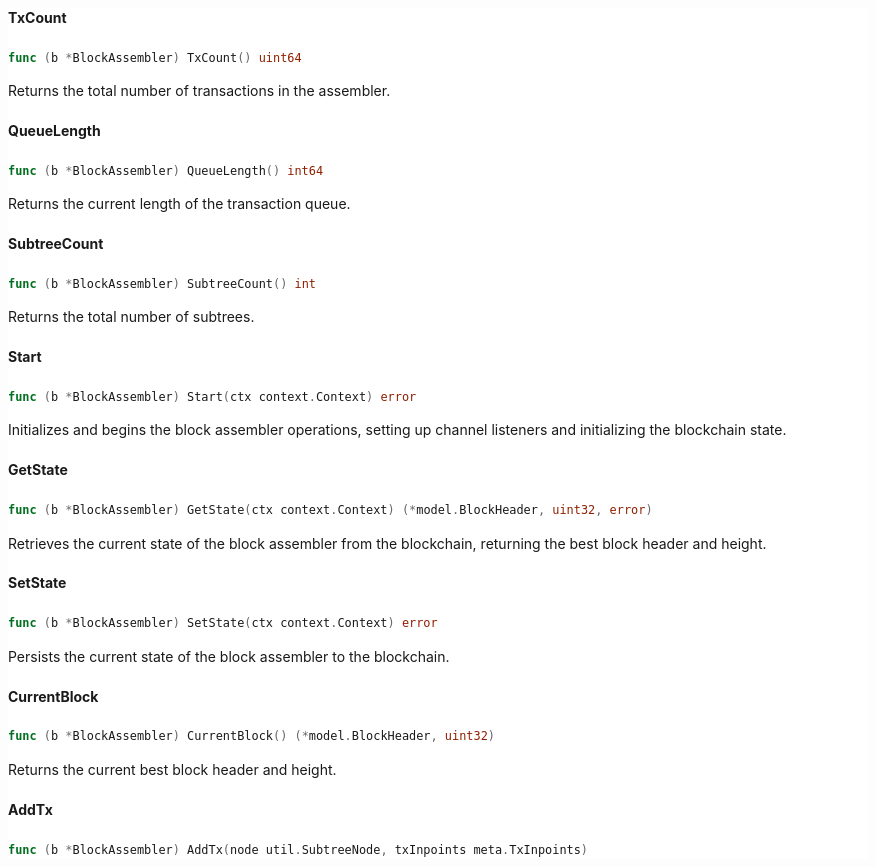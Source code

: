 #### TxCount

```go
func (b *BlockAssembler) TxCount() uint64
```

Returns the total number of transactions in the assembler.

#### QueueLength

```go
func (b *BlockAssembler) QueueLength() int64
```

Returns the current length of the transaction queue.

#### SubtreeCount

```go
func (b *BlockAssembler) SubtreeCount() int
```

Returns the total number of subtrees.

#### Start

```go
func (b *BlockAssembler) Start(ctx context.Context) error
```

Initializes and begins the block assembler operations, setting up channel listeners and initializing the blockchain state.

#### GetState

```go
func (b *BlockAssembler) GetState(ctx context.Context) (*model.BlockHeader, uint32, error)
```

Retrieves the current state of the block assembler from the blockchain, returning the best block header and height.

#### SetState

```go
func (b *BlockAssembler) SetState(ctx context.Context) error
```

Persists the current state of the block assembler to the blockchain.

#### CurrentBlock

```go
func (b *BlockAssembler) CurrentBlock() (*model.BlockHeader, uint32)
```

Returns the current best block header and height.

#### AddTx

```go
func (b *BlockAssembler) AddTx(node util.SubtreeNode, txInpoints meta.TxInpoints)
```
